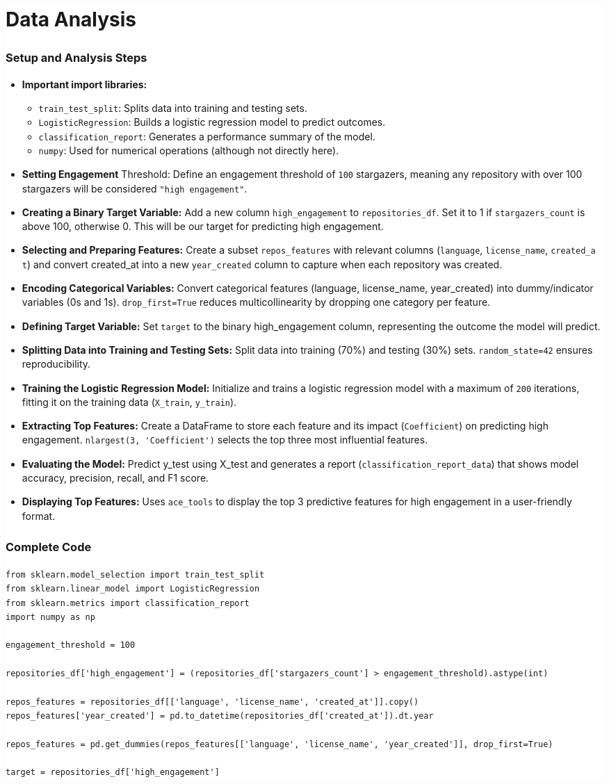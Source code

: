 

# Data Analysis #

### Setup and Analysis Steps ###

- **Important import libraries:**
  - `train_test_split`: Splits data into training and testing sets.
  - `LogisticRegression`: Builds a logistic regression model to predict outcomes.
  - `classification_report`: Generates a performance summary of the model.
  - `numpy`: Used for numerical operations (although not directly here).

- **Setting Engagement** Threshold: Define an engagement threshold of `100` stargazers, meaning any repository with over 100 stargazers will be considered `"high engagement"`.

- **Creating a Binary Target Variable:** Add a new column `high_engagement` to `repositories_df`. Set it to 1 if `stargazers_count` is above 100, otherwise 0. This will be our target for predicting high engagement.

- **Selecting and Preparing Features:** Create a subset `repos_features` with relevant columns (`language`, `license_name`, `created_at`) and convert created_at into a new `year_created` column to capture when each repository was created.

- **Encoding Categorical Variables:** Convert categorical features (language, license_name, year_created) into dummy/indicator variables (0s and 1s). `drop_first=True` reduces multicollinearity by dropping one category per feature.

- **Defining Target Variable:** Set `target` to the binary high_engagement column, representing the outcome the model will predict.

- **Splitting Data into Training and Testing Sets:** Split data into training (70%) and testing (30%) sets. `random_state=42` ensures reproducibility.

- **Training the Logistic Regression Model:** Initialize and trains a logistic regression model with a maximum of `200` iterations, fitting it on the training data (`X_train`, `y_train`).

- **Extracting Top Features:** Create a DataFrame to store each feature and its impact (`Coefficient`) on predicting high engagement. `nlargest(3, 'Coefficient')` selects the top three most influential features.

- **Evaluating the Model:** Predict y_test using X_test and generates a report (`classification_report_data`) that shows model accuracy, precision, recall, and F1 score.

- **Displaying Top Features:** Uses `ace_tools` to display the top 3 predictive features for high engagement in a user-friendly format.


### Complete Code ###

```
from sklearn.model_selection import train_test_split
from sklearn.linear_model import LogisticRegression
from sklearn.metrics import classification_report
import numpy as np

engagement_threshold = 100

repositories_df['high_engagement'] = (repositories_df['stargazers_count'] > engagement_threshold).astype(int)

repos_features = repositories_df[['language', 'license_name', 'created_at']].copy()
repos_features['year_created'] = pd.to_datetime(repositories_df['created_at']).dt.year

repos_features = pd.get_dummies(repos_features[['language', 'license_name', 'year_created']], drop_first=True)

target = repositories_df['high_engagement']

```